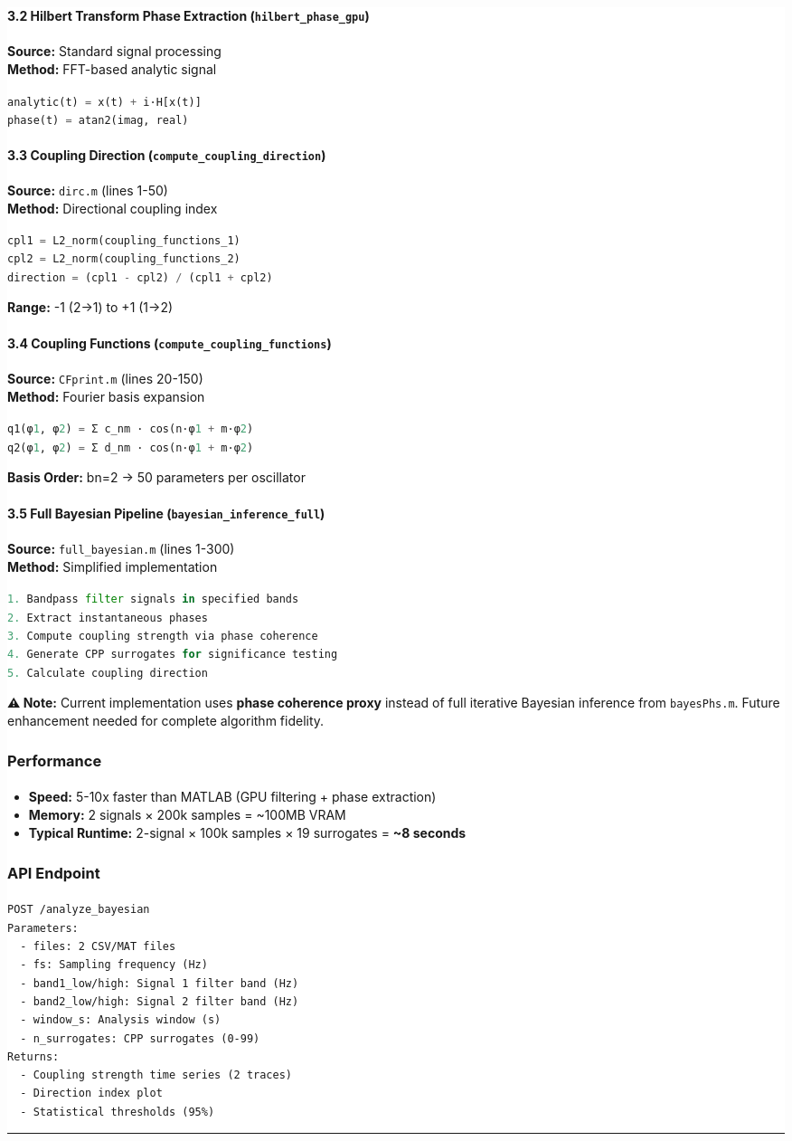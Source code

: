 #### 3.2 Hilbert Transform Phase Extraction (`hilbert_phase_gpu`)
**Source:** Standard signal processing  
**Method:** FFT-based analytic signal
```python
analytic(t) = x(t) + i·H[x(t)]
phase(t) = atan2(imag, real)
```

#### 3.3 Coupling Direction (`compute_coupling_direction`)
**Source:** `dirc.m` (lines 1-50)  
**Method:** Directional coupling index
```python
cpl1 = L2_norm(coupling_functions_1)
cpl2 = L2_norm(coupling_functions_2)
direction = (cpl1 - cpl2) / (cpl1 + cpl2)
```
**Range:** -1 (2→1) to +1 (1→2)

#### 3.4 Coupling Functions (`compute_coupling_functions`)
**Source:** `CFprint.m` (lines 20-150)  
**Method:** Fourier basis expansion
```python
q1(φ1, φ2) = Σ c_nm · cos(n·φ1 + m·φ2)
q2(φ1, φ2) = Σ d_nm · cos(n·φ1 + m·φ2)
```
**Basis Order:** bn=2 → 50 parameters per oscillator

#### 3.5 Full Bayesian Pipeline (`bayesian_inference_full`)
**Source:** `full_bayesian.m` (lines 1-300)  
**Method:** Simplified implementation
```python
1. Bandpass filter signals in specified bands
2. Extract instantaneous phases
3. Compute coupling strength via phase coherence
4. Generate CPP surrogates for significance testing
5. Calculate coupling direction
```

**⚠️ Note:** Current implementation uses **phase coherence proxy** instead of full iterative Bayesian inference from `bayesPhs.m`. Future enhancement needed for complete algorithm fidelity.

### Performance
- **Speed:** 5-10x faster than MATLAB (GPU filtering + phase extraction)
- **Memory:** 2 signals × 200k samples = ~100MB VRAM
- **Typical Runtime:** 2-signal × 100k samples × 19 surrogates = **~8 seconds**

### API Endpoint
```
POST /analyze_bayesian
Parameters:
  - files: 2 CSV/MAT files
  - fs: Sampling frequency (Hz)
  - band1_low/high: Signal 1 filter band (Hz)
  - band2_low/high: Signal 2 filter band (Hz)
  - window_s: Analysis window (s)
  - n_surrogates: CPP surrogates (0-99)
Returns:
  - Coupling strength time series (2 traces)
  - Direction index plot
  - Statistical thresholds (95%)
```

---